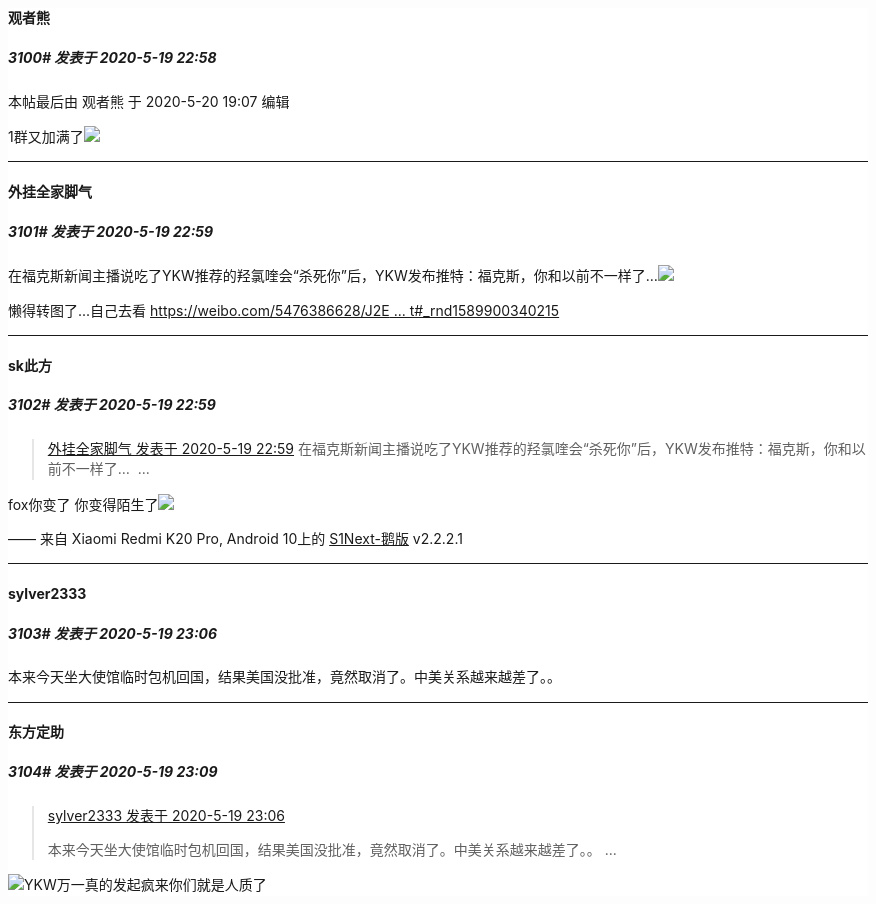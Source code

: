 ####  观者熊  
##### 3100#       发表于 2020-5-19 22:58


 本帖最后由 观者熊 于 2020-5-20 19:07 编辑 

1群又加满了<img src="https://static.saraba1st.com/image/smiley/face2017/068.png" referrerpolicy="no-referrer">


-----

####  外挂全家脚气  
##### 3101#       发表于 2020-5-19 22:59


在福克斯新闻主播说吃了YKW推荐的羟氯喹会“杀死你”后，YKW发布推特：福克斯，你和以前不一样了… ​​​​<img src="https://static.saraba1st.com/image/smiley/face2017/067.png" referrerpolicy="no-referrer">

懒得转图了...自己去看
[https://weibo.com/5476386628/J2E ... t#_rnd1589900340215](https://weibo.com/5476386628/J2Et0h0Dx?type=comment#_rnd1589900340215)


-----

####  sk此方  
##### 3102#       发表于 2020-5-19 22:59


<blockquote><a href="httphttps://bbs.saraba1st.com/2b/forum.php?mod=redirect&amp;goto=findpost&amp;pid=47481718&amp;ptid=1933932" target="_blank">外挂全家脚气 发表于 2020-5-19 22:59</a>
在福克斯新闻主播说吃了YKW推荐的羟氯喹会“杀死你”后，YKW发布推特：福克斯，你和以前不一样了… ​​​ ...</blockquote>
fox你变了 你变得陌生了<img src="https://static.saraba1st.com/image/smiley/face2017/059.png" referrerpolicy="no-referrer">

—— 来自 Xiaomi Redmi K20 Pro, Android 10上的 [S1Next-鹅版](https://github.com/ykrank/S1-Next/releases) v2.2.2.1


-----

####  sylver2333  
##### 3103#       发表于 2020-5-19 23:06


本来今天坐大使馆临时包机回国，结果美国没批准，竟然取消了。中美关系越来越差了。。


-----

####  东方定助  
##### 3104#       发表于 2020-5-19 23:09


<blockquote><a href="httphttps://bbs.saraba1st.com/2b/forum.php?mod=redirect&amp;goto=findpost&amp;pid=47481810&amp;ptid=1933932" target="_blank">sylver2333 发表于 2020-5-19 23:06</a>

本来今天坐大使馆临时包机回国，结果美国没批准，竟然取消了。中美关系越来越差了。。 ...</blockquote>
<img src="https://static.saraba1st.com/image/smiley/face2017/002.png" referrerpolicy="no-referrer">YKW万一真的发起疯来你们就是人质了
